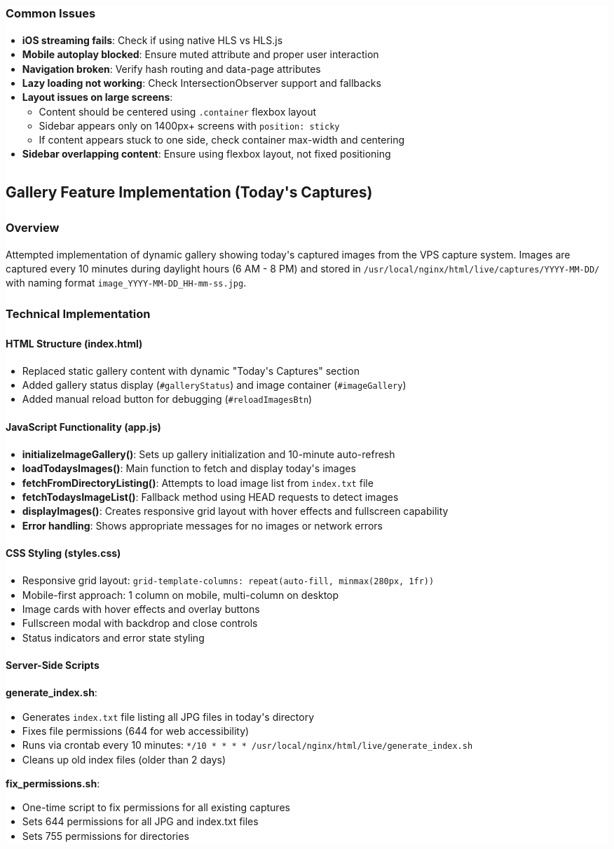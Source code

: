 ### Common Issues
- **iOS streaming fails**: Check if using native HLS vs HLS.js
- **Mobile autoplay blocked**: Ensure muted attribute and proper user interaction
- **Navigation broken**: Verify hash routing and data-page attributes
- **Lazy loading not working**: Check IntersectionObserver support and fallbacks
- **Layout issues on large screens**: 
  - Content should be centered using `.container` flexbox layout
  - Sidebar appears only on 1400px+ screens with `position: sticky`
  - If content appears stuck to one side, check container max-width and centering
- **Sidebar overlapping content**: Ensure using flexbox layout, not fixed positioning

## Gallery Feature Implementation (Today's Captures)

### Overview
Attempted implementation of dynamic gallery showing today's captured images from the VPS capture system. Images are captured every 10 minutes during daylight hours (6 AM - 8 PM) and stored in `/usr/local/nginx/html/live/captures/YYYY-MM-DD/` with naming format `image_YYYY-MM-DD_HH-mm-ss.jpg`.

### Technical Implementation

#### HTML Structure (index.html)
- Replaced static gallery content with dynamic "Today's Captures" section
- Added gallery status display (`#galleryStatus`) and image container (`#imageGallery`)
- Added manual reload button for debugging (`#reloadImagesBtn`)

#### JavaScript Functionality (app.js)
- **initializeImageGallery()**: Sets up gallery initialization and 10-minute auto-refresh
- **loadTodaysImages()**: Main function to fetch and display today's images
- **fetchFromDirectoryListing()**: Attempts to load image list from `index.txt` file
- **fetchTodaysImageList()**: Fallback method using HEAD requests to detect images
- **displayImages()**: Creates responsive grid layout with hover effects and fullscreen capability
- **Error handling**: Shows appropriate messages for no images or network errors

#### CSS Styling (styles.css)
- Responsive grid layout: `grid-template-columns: repeat(auto-fill, minmax(280px, 1fr))`
- Mobile-first approach: 1 column on mobile, multi-column on desktop
- Image cards with hover effects and overlay buttons
- Fullscreen modal with backdrop and close controls
- Status indicators and error state styling

#### Server-Side Scripts

**generate_index.sh**: 
- Generates `index.txt` file listing all JPG files in today's directory
- Fixes file permissions (644 for web accessibility)
- Runs via crontab every 10 minutes: `*/10 * * * * /usr/local/nginx/html/live/generate_index.sh`
- Cleans up old index files (older than 2 days)

**fix_permissions.sh**:
- One-time script to fix permissions for all existing captures
- Sets 644 permissions for all JPG and index.txt files
- Sets 755 permissions for directories
